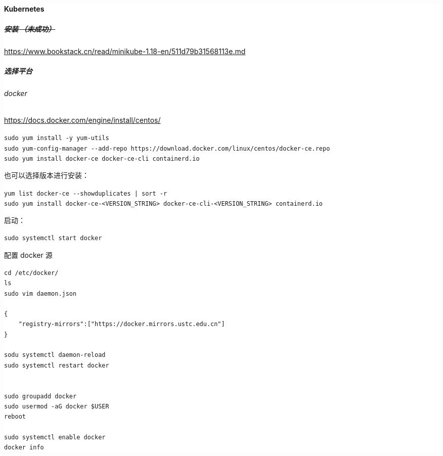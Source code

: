 

#### Kubernetes

##### ~~安装 （未成功）~~

https://www.bookstack.cn/read/minikube-1.18-en/511d79b31568113e.md



##### 选择平台

###### docker

https://docs.docker.com/engine/install/centos/

```
sudo yum install -y yum-utils
sudo yum-config-manager --add-repo https://download.docker.com/linux/centos/docker-ce.repo
sudo yum install docker-ce docker-ce-cli containerd.io
```

也可以选择版本进行安装：

```
yum list docker-ce --showduplicates | sort -r
sudo yum install docker-ce-<VERSION_STRING> docker-ce-cli-<VERSION_STRING> containerd.io
```

启动：

```
sudo systemctl start docker
```

配置 docker 源

```
cd /etc/docker/
ls
sudo vim daemon.json

{
    "registry-mirrors":["https://docker.mirrors.ustc.edu.cn"]
}

sodu systemctl daemon-reload
sudo systemctl restart docker


sudo groupadd docker
sudo usermod -aG docker $USER
reboot

sudo systemctl enable docker
docker info

```
